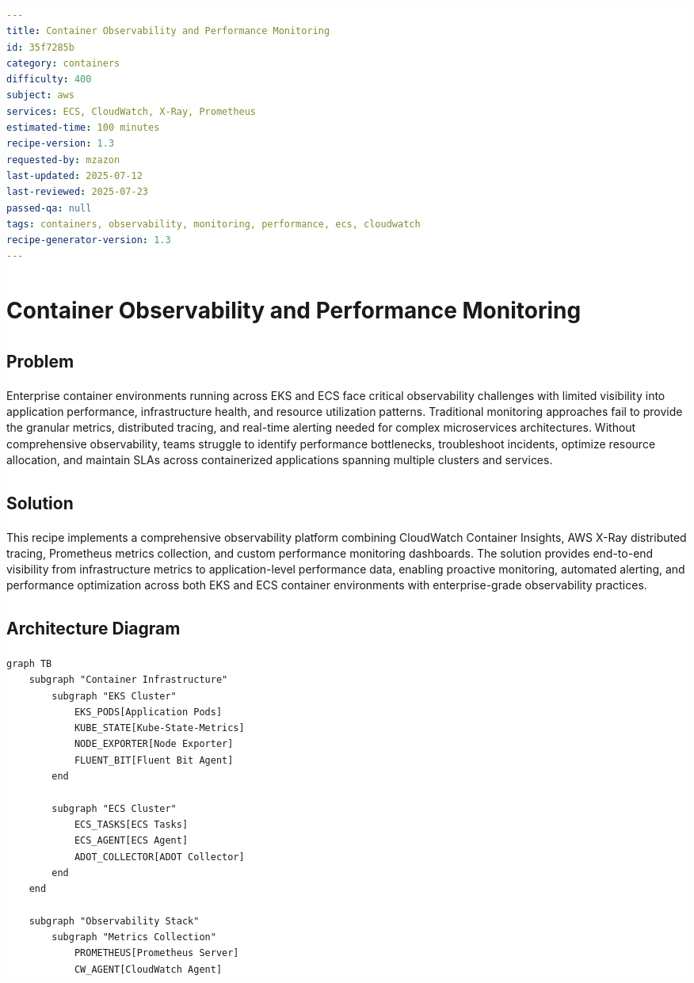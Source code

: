 ```yaml
---
title: Container Observability and Performance Monitoring
id: 35f7285b
category: containers
difficulty: 400
subject: aws
services: ECS, CloudWatch, X-Ray, Prometheus
estimated-time: 100 minutes
recipe-version: 1.3
requested-by: mzazon
last-updated: 2025-07-12
last-reviewed: 2025-07-23
passed-qa: null
tags: containers, observability, monitoring, performance, ecs, cloudwatch
recipe-generator-version: 1.3
---
```


# Container Observability and Performance Monitoring

## Problem

Enterprise container environments running across EKS and ECS face critical observability challenges with limited visibility into application performance, infrastructure health, and resource utilization patterns. Traditional monitoring approaches fail to provide the granular metrics, distributed tracing, and real-time alerting needed for complex microservices architectures. Without comprehensive observability, teams struggle to identify performance bottlenecks, troubleshoot incidents, optimize resource allocation, and maintain SLAs across containerized applications spanning multiple clusters and services.

## Solution

This recipe implements a comprehensive observability platform combining CloudWatch Container Insights, AWS X-Ray distributed tracing, Prometheus metrics collection, and custom performance monitoring dashboards. The solution provides end-to-end visibility from infrastructure metrics to application-level performance data, enabling proactive monitoring, automated alerting, and performance optimization across both EKS and ECS container environments with enterprise-grade observability practices.

## Architecture Diagram

```mermaid
graph TB
    subgraph "Container Infrastructure"
        subgraph "EKS Cluster"
            EKS_PODS[Application Pods]
            KUBE_STATE[Kube-State-Metrics]
            NODE_EXPORTER[Node Exporter]
            FLUENT_BIT[Fluent Bit Agent]
        end
        
        subgraph "ECS Cluster"
            ECS_TASKS[ECS Tasks]
            ECS_AGENT[ECS Agent]
            ADOT_COLLECTOR[ADOT Collector]
        end
    end
    
    subgraph "Observability Stack"
        subgraph "Metrics Collection"
            PROMETHEUS[Prometheus Server]
            CW_AGENT[CloudWatch Agent]
```